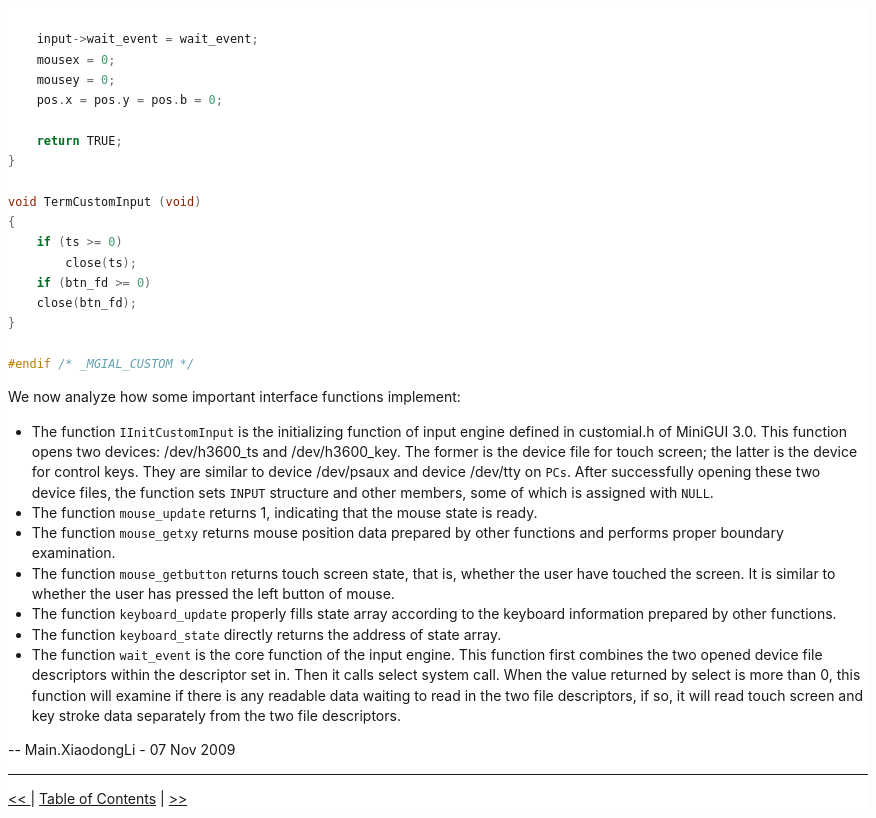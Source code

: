 ```cpp

    input->wait_event = wait_event;
    mousex = 0;
    mousey = 0;
    pos.x = pos.y = pos.b = 0;
    
    return TRUE;
}

void TermCustomInput (void)
{
    if (ts >= 0)
        close(ts);
    if (btn_fd >= 0)
    close(btn_fd);
}

#endif /* _MGIAL_CUSTOM */
```

We now analyze how some important interface functions implement:
- The function `IInitCustomInput` is the initializing function of input engine
defined in customial.h of MiniGUI 3.0. This function opens two devices:
/dev/h3600_ts and /dev/h3600_key. The former is the device file for touch
screen; the latter is the device for control keys. They are similar to device
/dev/psaux and device /dev/tty on `PCs`. After successfully opening these two
device files, the function sets `INPUT` structure and other members, some of
which is assigned with `NULL`.
- The function `mouse_update` returns 1, indicating that the mouse state is
ready. 
- The function `mouse_getxy` returns mouse position data prepared by other
functions and performs proper boundary examination.
- The function `mouse_getbutton` returns touch screen state, that is, whether
the user have touched the screen. It is similar to whether the user has pressed
the left button of mouse.
- The function `keyboard_update` properly fills state array according to the
keyboard information prepared by other functions.
- The function `keyboard_state` directly returns the address of state array.
- The function `wait_event` is the core function of the input engine. This
function first combines the two opened device file descriptors within the
descriptor set in. Then it calls select system call. When the value returned by
select is more than 0, this function will examine if there is any readable data
waiting to read in the two file descriptors, if so, it will read touch screen
and key stroke data separately from the two file descriptors.


-- Main.XiaodongLi - 07 Nov 2009

----

[&lt;&lt; ](MiniGUIProgGuidePart.md) |
[Table of Contents](README.md) |
[ &gt;&gt;](MiniGUIProgGuidePart.md)
